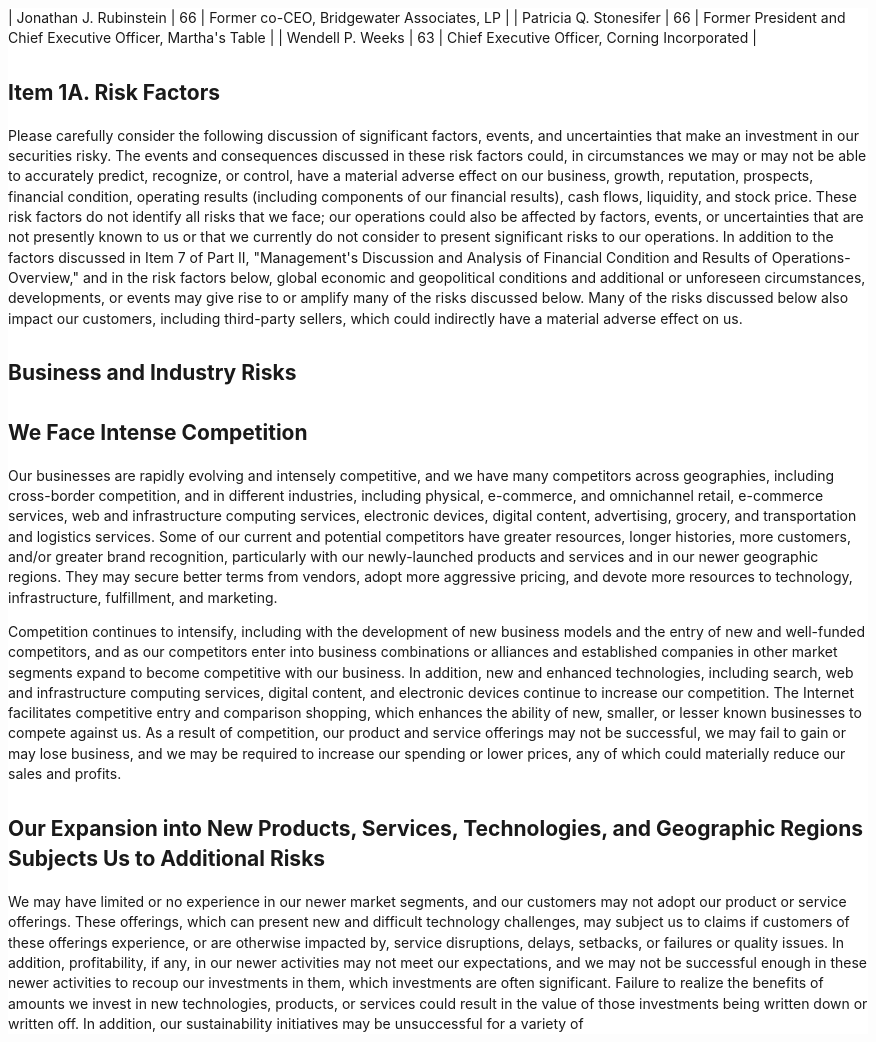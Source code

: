 | Jonathan J. Rubinstein |    66 | Former co-CEO, Bridgewater Associates, LP                    |
| Patricia Q. Stonesifer |    66 | Former President and Chief Executive Officer, Martha's Table |
| Wendell P. Weeks       |    63 | Chief Executive Officer, Corning Incorporated                |

## Item 1A. Risk Factors

Please carefully consider the following discussion of significant factors, events, and uncertainties that make an investment in our securities risky. The events and consequences discussed in these risk factors could, in circumstances we may or may not be able to accurately predict, recognize, or control, have a material adverse effect on our business, growth, reputation, prospects, financial condition, operating results (including components of our financial results), cash flows, liquidity, and stock price. These risk factors do not identify all risks that we face; our operations could also be affected by factors, events, or uncertainties that are not presently known to us or that we currently do not consider to present significant risks to our operations. In addition to the factors discussed in Item 7 of Part II, "Management's Discussion and Analysis of Financial Condition and Results of Operations-Overview," and in the risk factors below, global economic and geopolitical conditions and additional or unforeseen circumstances, developments, or events may give rise to or amplify many of the risks discussed below. Many of the risks discussed below also impact our customers, including third-party sellers, which could indirectly have a material adverse effect on us.

## Business and Industry Risks

## We Face Intense Competition

Our businesses are rapidly evolving and intensely competitive, and we have many competitors across geographies, including cross-border competition, and in different industries, including physical, e-commerce, and omnichannel retail, e-commerce services, web and infrastructure computing services, electronic devices, digital content, advertising, grocery, and transportation and logistics services. Some of our current and potential competitors have greater resources, longer histories, more customers, and/or greater brand recognition, particularly with our newly-launched products and services and in our newer geographic regions. They may secure better terms from vendors, adopt more aggressive pricing, and devote more resources to technology, infrastructure, fulfillment, and marketing.

Competition continues to intensify, including with the development of new business models and the entry of new and well-funded competitors, and as our competitors enter into business combinations or alliances and established companies in other market segments expand to become competitive with our business. In addition, new and enhanced technologies, including search, web and infrastructure computing services, digital content, and electronic devices continue to increase our competition. The Internet facilitates competitive entry and comparison shopping, which enhances the ability of new, smaller, or lesser known businesses to compete against us. As a result of competition, our product and service offerings may not be successful, we may fail to gain or may lose business, and we may be required to increase our spending or lower prices, any of which could materially reduce our sales and profits.

## Our Expansion into New Products, Services, Technologies, and Geographic Regions Subjects Us to Additional Risks

We may have limited or no experience in our newer market segments, and our customers may not adopt our product or service offerings. These offerings, which can present new and difficult technology challenges, may subject us to claims if customers of these offerings experience, or are otherwise impacted by, service disruptions, delays, setbacks, or failures or quality issues. In addition, profitability, if any, in our newer activities may not meet our expectations, and we may not be successful enough in these newer activities to recoup our investments in them, which investments are often significant. Failure to realize the benefits of amounts we invest in new technologies, products, or services could result in the value of those investments being written down or written off. In addition, our sustainability initiatives may be unsuccessful for a variety of
